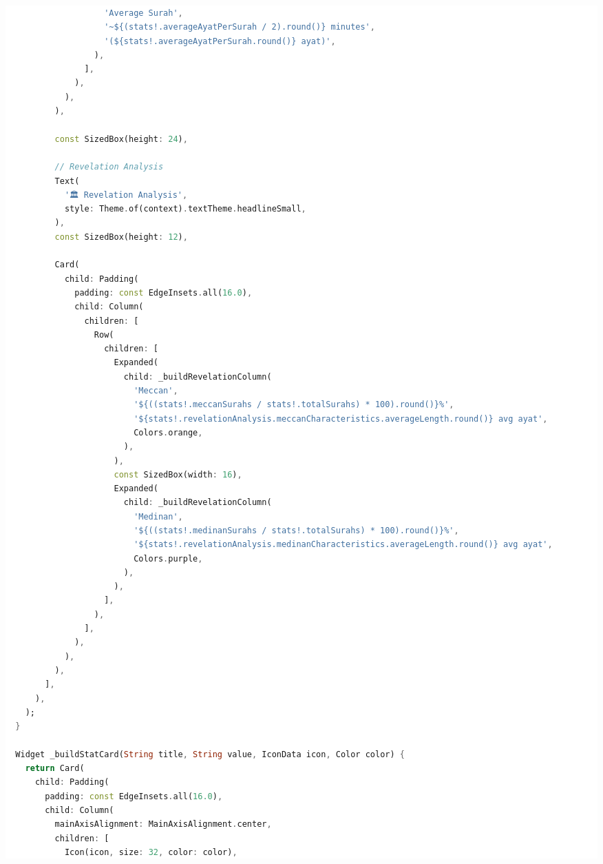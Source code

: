 ```dart
                    'Average Surah',
                    '~${(stats!.averageAyatPerSurah / 2).round()} minutes',
                    '(${stats!.averageAyatPerSurah.round()} ayat)',
                  ),
                ],
              ),
            ),
          ),

          const SizedBox(height: 24),

          // Revelation Analysis
          Text(
            '🏛️ Revelation Analysis',
            style: Theme.of(context).textTheme.headlineSmall,
          ),
          const SizedBox(height: 12),

          Card(
            child: Padding(
              padding: const EdgeInsets.all(16.0),
              child: Column(
                children: [
                  Row(
                    children: [
                      Expanded(
                        child: _buildRevelationColumn(
                          'Meccan',
                          '${((stats!.meccanSurahs / stats!.totalSurahs) * 100).round()}%',
                          '${stats!.revelationAnalysis.meccanCharacteristics.averageLength.round()} avg ayat',
                          Colors.orange,
                        ),
                      ),
                      const SizedBox(width: 16),
                      Expanded(
                        child: _buildRevelationColumn(
                          'Medinan',
                          '${((stats!.medinanSurahs / stats!.totalSurahs) * 100).round()}%',
                          '${stats!.revelationAnalysis.medinanCharacteristics.averageLength.round()} avg ayat',
                          Colors.purple,
                        ),
                      ),
                    ],
                  ),
                ],
              ),
            ),
          ),
        ],
      ),
    );
  }

  Widget _buildStatCard(String title, String value, IconData icon, Color color) {
    return Card(
      child: Padding(
        padding: const EdgeInsets.all(16.0),
        child: Column(
          mainAxisAlignment: MainAxisAlignment.center,
          children: [
            Icon(icon, size: 32, color: color),
```